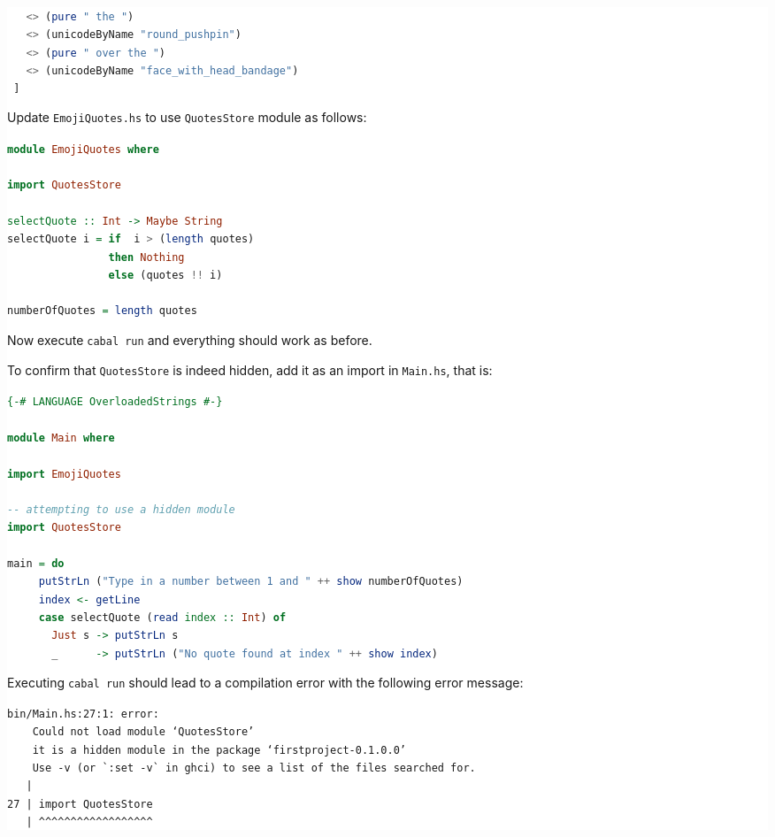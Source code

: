 ```haskell
   <> (pure " the ") 
   <> (unicodeByName "round_pushpin") 
   <> (pure " over the ") 
   <> (unicodeByName "face_with_head_bandage")
 ]
```

Update `EmojiQuotes.hs` to use `QuotesStore` module as follows:

```haskell
module EmojiQuotes where

import QuotesStore

selectQuote :: Int -> Maybe String
selectQuote i = if  i > (length quotes)
                then Nothing
                else (quotes !! i)
                   
numberOfQuotes = length quotes
```

Now execute `cabal run` and everything should work as before.

To confirm that `QuotesStore` is indeed hidden, add it as an import in `Main.hs`, that is:

```haskell
{-# LANGUAGE OverloadedStrings #-}

module Main where

import EmojiQuotes

-- attempting to use a hidden module
import QuotesStore

main = do
     putStrLn ("Type in a number between 1 and " ++ show numberOfQuotes)
     index <- getLine
     case selectQuote (read index :: Int) of
       Just s -> putStrLn s
       _      -> putStrLn ("No quote found at index " ++ show index)
``` 

Executing `cabal run` should lead to a compilation error with the following error message:

```
bin/Main.hs:27:1: error:
    Could not load module ‘QuotesStore’
    it is a hidden module in the package ‘firstproject-0.1.0.0’
    Use -v (or `:set -v` in ghci) to see a list of the files searched for.
   |
27 | import QuotesStore
   | ^^^^^^^^^^^^^^^^^^

```

